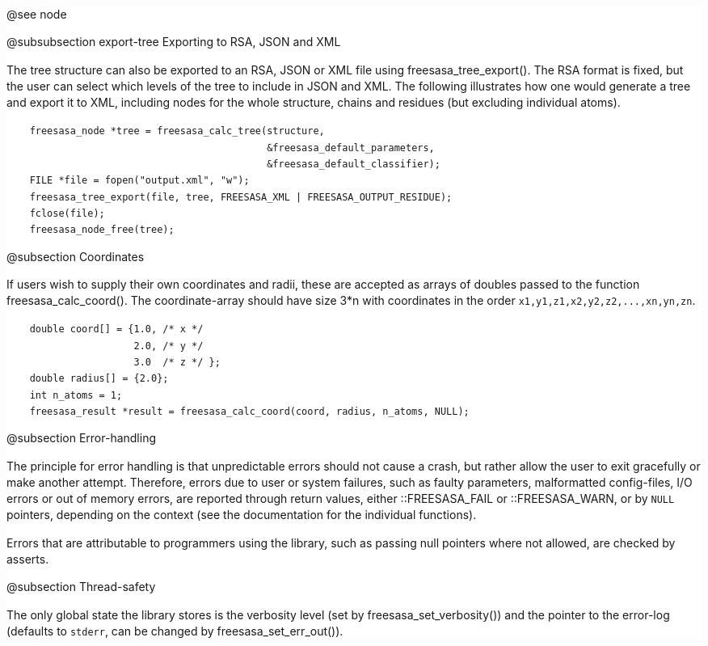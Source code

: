 @see node

@subsubsection export-tree Exporting to RSA, JSON and XML

The tree structure can also be exported to an RSA, JSON or XML file
using freesasa\_tree\_export(). The RSA format is fixed, but the user
can select which levels of the tree to include in JSON and XML. The
following illustrates how one would generate a tree and export it to
XML, including nodes for the whole structure, chains and residues (but
excluding individual atoms).

~~~~{.c}
    freesasa_node *tree = freesasa_calc_tree(structure,
                                             &freesasa_default_parameters,
                                             &freesasa_default_classifier);
    FILE *file = fopen("output.xml", "w");
    freesasa_tree_export(file, tree, FREESASA_XML | FREESASA_OUTPUT_RESIDUE);
    fclose(file);
    freesasa_node_free(tree);
~~~~

    
@subsection Coordinates

If users wish to supply their own coordinates and radii, these are
accepted as arrays of doubles passed to the function
freesasa\_calc\_coord(). The coordinate-array should have size 3*n with
coordinates in the order `x1,y1,z1,x2,y2,z2,...,xn,yn,zn`.

~~~{.c}
    double coord[] = {1.0, /* x */
                      2.0, /* y */
                      3.0  /* z */ };
    double radius[] = {2.0};
    int n_atoms = 1;
    freesasa_result *result = freesasa_calc_coord(coord, radius, n_atoms, NULL);
~~~

    
@subsection Error-handling

The principle for error handling is that unpredictable errors should
not cause a crash, but rather allow the user to exit gracefully or
make another attempt. Therefore, errors due to user or system
failures, such as faulty parameters, malformatted config-files, I/O
errors or out of memory errors, are reported through return values,
either ::FREESASA\_FAIL or ::FREESASA\_WARN, or by `NULL` pointers,
depending on the context (see the documentation for the individual
functions).

Errors that are attributable to programmers using the library, such as
passing null pointers where not allowed, are checked by asserts.

@subsection Thread-safety 

The only global state the library stores is the verbosity level (set
by freesasa\_set\_verbosity()) and the pointer to the error-log
(defaults to `stderr`, can be changed by freesasa\_set\_err\_out()). 
